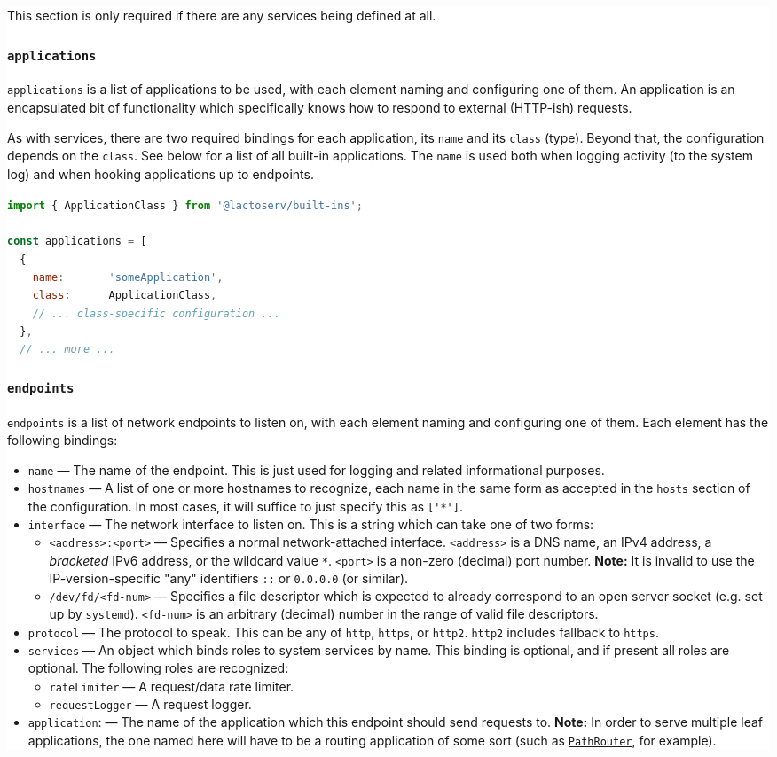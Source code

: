 This section is only required if there are any services being defined at all.

### `applications`

`applications` is a list of applications to be used, with each element naming
and configuring one of them. An application is an encapsulated bit of
functionality which specifically knows how to respond to external (HTTP-ish)
requests.

As with services, there are two required bindings for each application, its
`name` and its `class` (type). Beyond that, the configuration depends on the
`class`. See below for a list of all built-in applications. The `name` is used
both when logging activity (to the system log) and when hooking applications up
to endpoints.

```js
import { ApplicationClass } from '@lactoserv/built-ins';

const applications = [
  {
    name:       'someApplication',
    class:      ApplicationClass,
    // ... class-specific configuration ...
  },
  // ... more ...
```

### `endpoints`

`endpoints` is a list of network endpoints to listen on, with each element
naming and configuring one of them. Each element has the following bindings:

* `name` &mdash; The name of the endpoint. This is just used for logging and
  related informational purposes.
* `hostnames` &mdash; A list of one or more hostnames to recognize, each name
  in the same form as accepted in the `hosts` section of the configuration. In
  most cases, it will suffice to just specify this as `['*']`.
* `interface` &mdash; The network interface to listen on. This is a string which
  can take one of two forms:
  * `<address>:<port>` &mdash; Specifies a normal network-attached interface.
    `<address>` is a DNS name, an IPv4 address, a _bracketed_ IPv6 address, or
    the wildcard value `*`. `<port>` is a non-zero (decimal) port number.
    **Note:** It is invalid to use the IP-version-specific "any" identifiers
    `::` or `0.0.0.0` (or similar).
  * `/dev/fd/<fd-num>` &mdash; Specifies a file descriptor which is expected to
    already correspond to an open server socket (e.g. set up by `systemd`).
    `<fd-num>` is an arbitrary (decimal) number in the range of valid file
    descriptors.
* `protocol` &mdash; The protocol to speak. This can be any of `http`, `https`,
  or `http2`. `http2` includes fallback to `https`.
* `services` &mdash; An object which binds roles to system services by name.
  This binding is optional, and if present all roles are optional. The following
  roles are recognized:
  * `rateLimiter` &mdash; A request/data rate limiter.
  * `requestLogger` &mdash; A request logger.
* `application`: &mdash; The name of the application which this endpoint should
  send requests to. **Note:** In order to serve multiple leaf applications, the
  one named here will have to be a routing application of some sort (such as
  [`PathRouter`](#pathrouter), for example).
